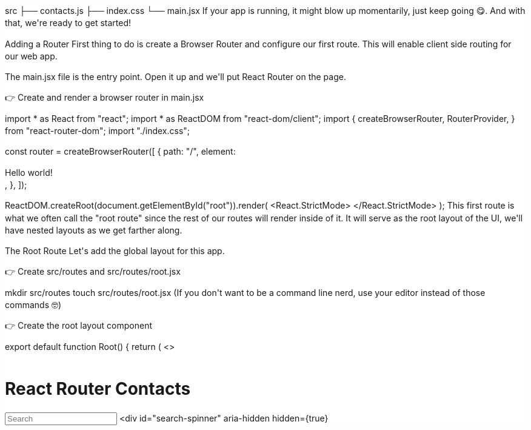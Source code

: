 src
├── contacts.js
├── index.css
└── main.jsx
If your app is running, it might blow up momentarily, just keep going 😋. And with that, we're ready to get started!

Adding a Router
First thing to do is create a Browser Router and configure our first route. This will enable client side routing for our web app.

The main.jsx file is the entry point. Open it up and we'll put React Router on the page.

👉 Create and render a browser router in main.jsx

import * as React from "react";
import * as ReactDOM from "react-dom/client";
import {
  createBrowserRouter,
  RouterProvider,
} from "react-router-dom";
import "./index.css";

const router = createBrowserRouter([
  {
    path: "/",
    element: <div>Hello world!</div>,
  },
]);

ReactDOM.createRoot(document.getElementById("root")).render(
  <React.StrictMode>
    <RouterProvider router={router} />
  </React.StrictMode>
);
This first route is what we often call the "root route" since the rest of our routes will render inside of it. It will serve as the root layout of the UI, we'll have nested layouts as we get farther along.

The Root Route
Let's add the global layout for this app.

👉 Create src/routes and src/routes/root.jsx

mkdir src/routes
touch src/routes/root.jsx
(If you don't want to be a command line nerd, use your editor instead of those commands 🤓)

👉 Create the root layout component

export default function Root() {
  return (
    <>
      <div id="sidebar">
        <h1>React Router Contacts</h1>
        <div>
          <form id="search-form" role="search">
            <input
              id="q"
              aria-label="Search contacts"
              placeholder="Search"
              type="search"
              name="q"
            />
            <div
              id="search-spinner"
              aria-hidden
              hidden={true}